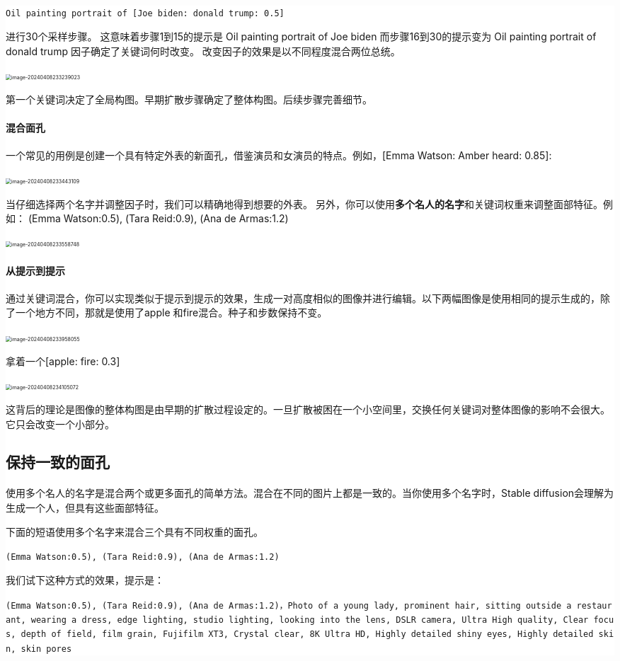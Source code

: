 ```
Oil painting portrait of [Joe biden: donald trump: 0.5]
```

进行30个采样步骤。
这意味着步骤1到15的提示是
Oil painting portrait of Joe biden
而步骤16到30的提示变为
Oil painting portrait of donald trump
因子确定了关键词何时改变。
改变因子的效果是以不同程度混合两位总统。

<img src="https://s2.loli.net/2024/04/08/qOiVQWfCU1dSnIs.png" alt="image-20240408233239023" style="zoom:50%;" />

第一个关键词决定了全局构图。早期扩散步骤确定了整体构图。后续步骤完善细节。

#### 混合面孔
一个常见的用例是创建一个具有特定外表的新面孔，借鉴演员和女演员的特点。例如，[Emma Watson: Amber heard: 0.85]:

<img src="https://s2.loli.net/2024/04/08/KJqfLRc8a3GVHkU.png" alt="image-20240408233443109" style="zoom:50%;" />

当仔细选择两个名字并调整因子时，我们可以精确地得到想要的外表。
另外，你可以使用**多个名人的名字**和关键词权重来调整面部特征。例如：
(Emma Watson:0.5), (Tara Reid:0.9), (Ana de Armas:1.2)

<img src="https://s2.loli.net/2024/04/08/MxNfW93T2vpGPbA.png" alt="image-20240408233558748" style="zoom:50%;" />



#### 从提示到提示

通过关键词混合，你可以实现类似于提示到提示的效果，生成一对高度相似的图像并进行编辑。以下两幅图像是使用相同的提示生成的，除了一个地方不同，那就是使用了apple 和fire混合。种子和步数保持不变。

<img src="https://s2.loli.net/2024/04/08/HCNO9BrQl2dqYeU.png" alt="image-20240408233958055" style="zoom:50%;" />

拿着一个[apple: fire: 0.3]

<img src="https://s2.loli.net/2024/04/08/RjL2a3MD4bqoiJI.png" alt="image-20240408234105072" style="zoom:50%;" />

这背后的理论是图像的整体构图是由早期的扩散过程设定的。一旦扩散被困在一个小空间里，交换任何关键词对整体图像的影响不会很大。它只会改变一个小部分。



## 保持一致的面孔
使用多个名人的名字是混合两个或更多面孔的简单方法。混合在不同的图片上都是一致的。当你使用多个名字时，Stable diffusion会理解为生成一个人，但具有这些面部特征。

下面的短语使用多个名字来混合三个具有不同权重的面孔。

```
(Emma Watson:0.5), (Tara Reid:0.9), (Ana de Armas:1.2)
```

我们试下这种方式的效果，提示是：

```
(Emma Watson:0.5), (Tara Reid:0.9), (Ana de Armas:1.2)，Photo of a young lady, prominent hair, sitting outside a restaurant, wearing a dress, edge lighting, studio lighting, looking into the lens, DSLR camera, Ultra High quality, Clear focus, depth of field, film grain, Fujifilm XT3, Crystal clear, 8K Ultra HD, Highly detailed shiny eyes, Highly detailed skin, skin pores
```
